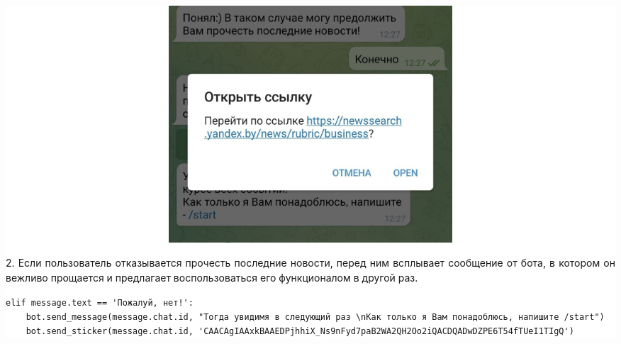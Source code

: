 <p align="center"><img src="./pic/7.jpg" alt="drawing" width="400" align ="justify"/></p> 

<p align ="justify">2. Если пользователь отказывается прочесть последние новости, перед ним всплывает сообщение от бота, в котором он вежливо прощается и предлагает воспользоваться его функционалом в другой раз.

    elif message.text == 'Пожалуй, нет!':
        bot.send_message(message.chat.id, "Тогда увидимя в следующий раз \nКак только я Вам понадоблюсь, напишите /start")
        bot.send_sticker(message.chat.id, 'CAACAgIAAxkBAAEDPjhhiX_Ns9nFyd7paB2WA2QH2Oo2iQACDQADwDZPE6T54fTUeI1TIgQ')
